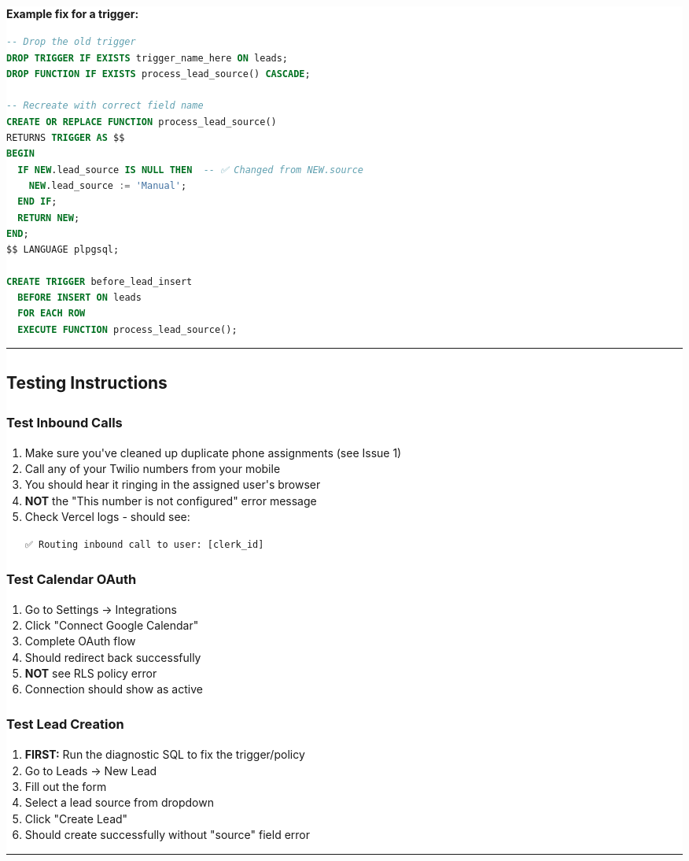 **Example fix for a trigger:**
```sql
-- Drop the old trigger
DROP TRIGGER IF EXISTS trigger_name_here ON leads;
DROP FUNCTION IF EXISTS process_lead_source() CASCADE;

-- Recreate with correct field name
CREATE OR REPLACE FUNCTION process_lead_source()
RETURNS TRIGGER AS $$
BEGIN
  IF NEW.lead_source IS NULL THEN  -- ✅ Changed from NEW.source
    NEW.lead_source := 'Manual';
  END IF;
  RETURN NEW;
END;
$$ LANGUAGE plpgsql;

CREATE TRIGGER before_lead_insert
  BEFORE INSERT ON leads
  FOR EACH ROW
  EXECUTE FUNCTION process_lead_source();
```

---

## Testing Instructions

### Test Inbound Calls
1. Make sure you've cleaned up duplicate phone assignments (see Issue 1)
2. Call any of your Twilio numbers from your mobile
3. You should hear it ringing in the assigned user's browser
4. **NOT** the "This number is not configured" error message
5. Check Vercel logs - should see:
   ```
   ✅ Routing inbound call to user: [clerk_id]
   ```

### Test Calendar OAuth
1. Go to Settings → Integrations
2. Click "Connect Google Calendar"
3. Complete OAuth flow
4. Should redirect back successfully
5. **NOT** see RLS policy error
6. Connection should show as active

### Test Lead Creation
1. **FIRST:** Run the diagnostic SQL to fix the trigger/policy
2. Go to Leads → New Lead
3. Fill out the form
4. Select a lead source from dropdown
5. Click "Create Lead"
6. Should create successfully without "source" field error

---